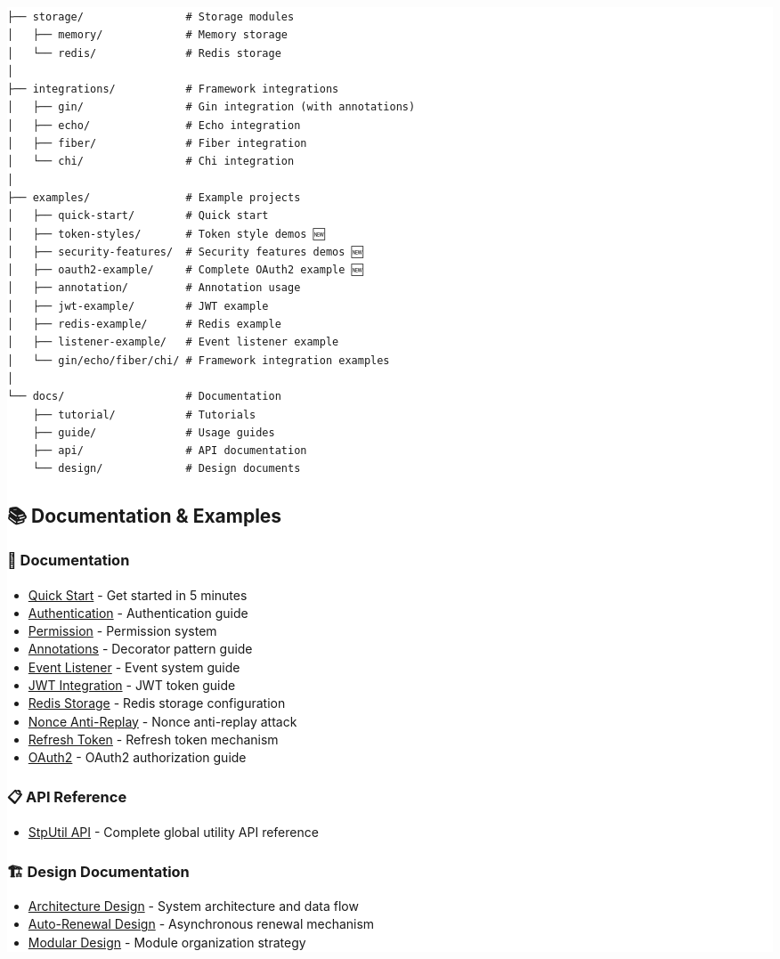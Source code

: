 ```
├── storage/                # Storage modules
│   ├── memory/             # Memory storage
│   └── redis/              # Redis storage
│
├── integrations/           # Framework integrations
│   ├── gin/                # Gin integration (with annotations)
│   ├── echo/               # Echo integration
│   ├── fiber/              # Fiber integration
│   └── chi/                # Chi integration
│
├── examples/               # Example projects
│   ├── quick-start/        # Quick start
│   ├── token-styles/       # Token style demos 🆕
│   ├── security-features/  # Security features demos 🆕
│   ├── oauth2-example/     # Complete OAuth2 example 🆕
│   ├── annotation/         # Annotation usage
│   ├── jwt-example/        # JWT example
│   ├── redis-example/      # Redis example
│   ├── listener-example/   # Event listener example
│   └── gin/echo/fiber/chi/ # Framework integration examples
│
└── docs/                   # Documentation
    ├── tutorial/           # Tutorials
    ├── guide/              # Usage guides
    ├── api/                # API documentation
    └── design/             # Design documents
```

## 📚 Documentation & Examples

### 📖 Documentation

- [Quick Start](docs/tutorial/quick-start.md) - Get started in 5 minutes
- [Authentication](docs/guide/authentication.md) - Authentication guide
- [Permission](docs/guide/permission.md) - Permission system
- [Annotations](docs/guide/annotation.md) - Decorator pattern guide
- [Event Listener](docs/guide/listener.md) - Event system guide
- [JWT Integration](docs/guide/jwt.md) - JWT token guide
- [Redis Storage](docs/guide/redis-storage.md) - Redis storage configuration
- [Nonce Anti-Replay](docs/guide/nonce.md) - Nonce anti-replay attack
- [Refresh Token](docs/guide/refresh-token.md) - Refresh token mechanism
- [OAuth2](docs/guide/oauth2.md) - OAuth2 authorization guide

### 📋 API Reference

- [StpUtil API](docs/api/stputil.md) - Complete global utility API reference

### 🏗️ Design Documentation

- [Architecture Design](docs/design/architecture.md) - System architecture and data flow
- [Auto-Renewal Design](docs/design/auto-renew.md) - Asynchronous renewal mechanism
- [Modular Design](docs/design/modular.md) - Module organization strategy
